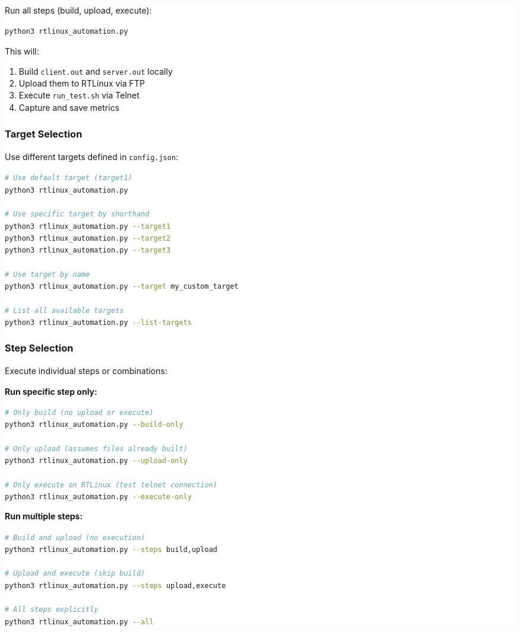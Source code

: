 Run all steps (build, upload, execute):
```bash
python3 rtlinux_automation.py
```

This will:
1. Build `client.out` and `server.out` locally
2. Upload them to RTLinux via FTP
3. Execute `run_test.sh` via Telnet
4. Capture and save metrics

### Target Selection

Use different targets defined in `config.json`:
```bash
# Use default target (target1)
python3 rtlinux_automation.py

# Use specific target by shorthand
python3 rtlinux_automation.py --target1
python3 rtlinux_automation.py --target2
python3 rtlinux_automation.py --target3

# Use target by name
python3 rtlinux_automation.py --target my_custom_target

# List all available targets
python3 rtlinux_automation.py --list-targets
```

### Step Selection

Execute individual steps or combinations:

**Run specific step only:**
```bash
# Only build (no upload or execute)
python3 rtlinux_automation.py --build-only

# Only upload (assumes files already built)
python3 rtlinux_automation.py --upload-only

# Only execute on RTLinux (test telnet connection)
python3 rtlinux_automation.py --execute-only
```

**Run multiple steps:**
```bash
# Build and upload (no execution)
python3 rtlinux_automation.py --steps build,upload

# Upload and execute (skip build)
python3 rtlinux_automation.py --steps upload,execute

# All steps explicitly
python3 rtlinux_automation.py --all
```
